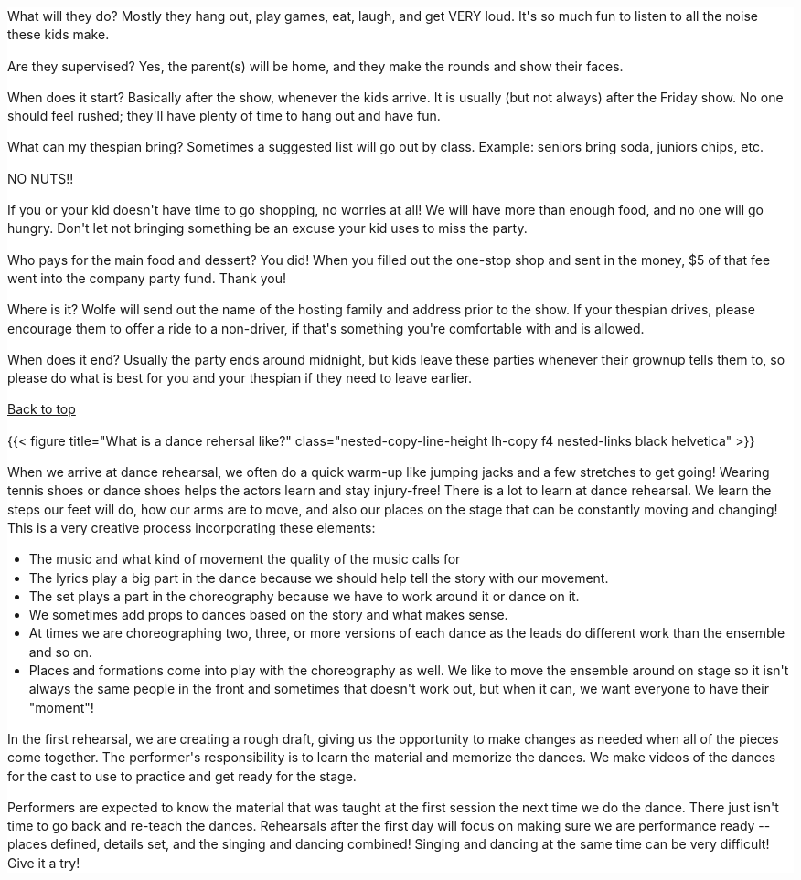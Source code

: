 What will they do? Mostly they hang out, play games, eat, laugh, and get VERY loud.  It's so much fun to listen to all the noise these kids make.

Are they supervised? Yes, the parent(s) will be home, and they make the rounds and show their faces.

When does it start? Basically after the show, whenever the kids arrive. It is usually (but not always) after the Friday show. No one should feel rushed; they'll have plenty of time to hang out and have fun.

What can my thespian bring? Sometimes a suggested list will go out by class. Example: seniors bring soda, juniors chips, etc.

NO NUTS!!

If you or your kid doesn't have time to go shopping, no worries at all! We will have more than enough food, and no one will go hungry. Don't let not bringing something be an excuse your kid uses to miss the party. 

Who pays for the main food and dessert? You did! When you filled out the one-stop shop and sent in the money, $5 of that fee went into the company party fund. Thank you!

Where is it? Wolfe will send out the name of the hosting family and address prior to the show. If your thespian drives, please encourage them to offer a ride to a non-driver, if that's something you're comfortable with and is allowed.

When does it end? Usually the party ends around midnight, but kids leave these parties whenever their grownup tells them to, so please do what is best for you and your thespian if they need to leave earlier.

[Back to top](https://wshstheatre.org/faq/?q=0)

{{< figure title="What is a dance rehersal like?" class="nested-copy-line-height lh-copy f4 nested-links black helvetica" >}}


When we arrive at dance rehearsal, we often do a quick warm-up like jumping jacks and a few stretches to get going! Wearing tennis shoes or dance shoes helps the actors learn and stay injury-free! There is a lot to learn at dance rehearsal. We learn the steps our feet will do, how our arms are to move, and also our places on the stage that can be constantly moving and changing! This is a very creative process incorporating these elements:

- The music and what kind of movement the quality of the music calls for
- The lyrics play a big part in the dance because we should help tell the story with our movement.
- The set plays a part in the choreography because we have to work around it or dance on it.
- We sometimes add props to dances based on the story and what makes sense.
- At times we are choreographing two, three, or more versions of each dance as the leads do different work than the ensemble and so on.
- Places and formations come into play with the choreography as well. We like to move the ensemble around on stage so it isn't always the same people in the front and sometimes that doesn't work out, but when it can, we want everyone to have their "moment"!

In the first rehearsal, we are creating a rough draft, giving us the opportunity to make changes as needed when all of the pieces come together. The performer's responsibility is to learn the material and memorize the dances. We make videos of the dances for the cast to use to practice and get ready for the stage.

Performers are expected to know the material that was taught at the first session the next time we do the dance. There just isn't time to go back and re-teach the dances. Rehearsals after the first day will focus on making sure we are performance ready -- places defined, details set, and the singing and dancing combined! Singing and dancing at the same time can be very difficult! Give it a try!
